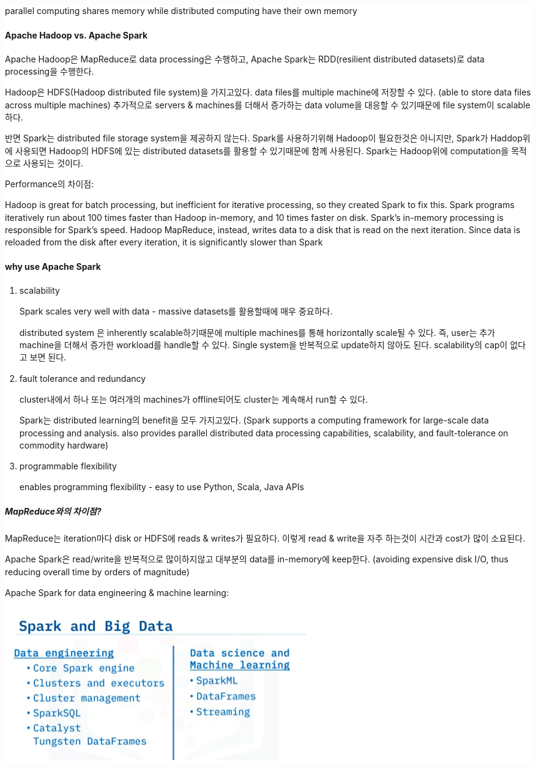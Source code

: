 parallel computing shares memory while distributed computing have their own memory



#### Apache Hadoop vs. Apache Spark

Apache Hadoop은 MapReduce로 data processing은 수행하고, Apache Spark는 RDD(resilient distributed datasets)로 data processing을 수행한다.

Hadoop은 HDFS(Hadoop distributed file system)을 가지고있다. data files를 multiple machine에 저장할 수 있다. (able to store data files across multiple machines) 추가적으로 servers & machines를 더해서 증가하는 data volume을 대응할 수 있기때문에 file system이 scalable하다. 

반면 Spark는 distributed file storage system을 제공하지 않는다. Spark를 사용하기위해 Hadoop이 필요한것은 아니지만, Spark가 Haddop위에 사용되면 Hadoop의 HDFS에 있는 distributed datasets를 활용할 수 있기때문에 함께 사용된다. Spark는 Hadoop위에 computation을 목적으로 사용되는 것이다. 

Performance의 차이점:

Hadoop is great for batch processing, but inefficient for iterative processing, so they created Spark to fix this. Spark programs iteratively run about 100 times faster than Hadoop in-memory, and 10 times faster on disk. Spark’s in-memory processing is responsible for Spark’s speed. Hadoop MapReduce, instead, writes data to a disk that is read on the next iteration. Since data is reloaded from the disk after every iteration, it is significantly slower than Spark



#### why use Apache Spark

1. scalability

   Spark scales very well with data - massive datasets를 활용할때에 매우 중요하다.

   distributed system 은 inherently scalable하기때문에 multiple machines를 통해 horizontally scale될 수 있다. 즉, user는 추가 machine을 더해서 증가한 workload를 handle할 수 있다. Single system을 반복적으로 update하지 않아도 된다. scalability의 cap이 없다고 보면 된다.

2. fault tolerance and redundancy

   cluster내에서 하나 또는 여러개의 machines가 offline되어도 cluster는 계속해서 run할 수 있다.

    Spark는 distributed learning의 benefit을 모두 가지고있다. (Spark supports a computing framework for large-scale data processing and analysis. also provides parallel distributed data processing capabilities, scalability, and fault-tolerance on commodity hardware)

3. programmable flexibility

   enables programming flexibility - easy to use Python, Scala, Java APIs

##### MapReduce와의 차이점?

MapReduce는 iteration마다 disk or HDFS에 reads & writes가 필요하다. 이렇게 read & write을 자주 하는것이 시간과 cost가 많이 소요된다. 

Apache Spark은 read/write을 반복적으로 많이하지않고 대부분의 data를 in-memory에 keep한다. (avoiding expensive disk I/O, thus reducing overall time by orders of magnitude)

Apache Spark for data engineering & machine learning:

![libraries](https://raw.githubusercontent.com/miscaminos/miscaminos.github.io/master/static/img/_posts/ApacheSpark.PNG)
